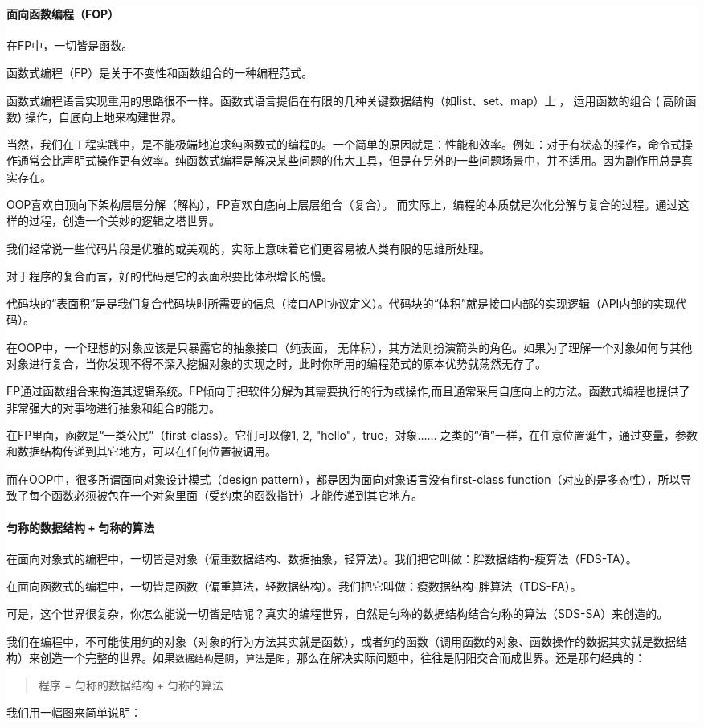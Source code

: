 #### 面向函数编程（FOP）

在FP中，一切皆是函数。

函数式编程（FP）是关于不变性和函数组合的一种编程范式。

函数式编程语言实现重用的思路很不一样。函数式语言提倡在有限的几种关键数据结构（如list、set、map）上 ， 运用函数的组合 ( 高阶函数) 操作，自底向上地来构建世界。

当然，我们在工程实践中，是不能极端地追求纯函数式的编程的。一个简单的原因就是：性能和效率。例如：对于有状态的操作，命令式操作通常会比声明式操作更有效率。纯函数式编程是解决某些问题的伟大工具，但是在另外的一些问题场景中，并不适用。因为副作用总是真实存在。

OOP喜欢自顶向下架构层层分解（解构），FP喜欢自底向上层层组合（复合）。 而实际上，编程的本质就是次化分解与复合的过程。通过这样的过程，创造一个美妙的逻辑之塔世界。

我们经常说一些代码片段是优雅的或美观的，实际上意味着它们更容易被人类有限的思维所处理。

对于程序的复合而言，好的代码是它的表面积要比体积增长的慢。

代码块的“表面积”是是我们复合代码块时所需要的信息（接口API协议定义）。代码块的“体积”就是接口内部的实现逻辑（API内部的实现代码）。

在OOP中，一个理想的对象应该是只暴露它的抽象接口（纯表面， 无体积），其方法则扮演箭头的角色。如果为了理解一个对象如何与其他对象进行复合，当你发现不得不深入挖掘对象的实现之时，此时你所用的编程范式的原本优势就荡然无存了。

FP通过函数组合来构造其逻辑系统。FP倾向于把软件分解为其需要执行的行为或操作,而且通常采用自底向上的方法。函数式编程也提供了非常强大的对事物进行抽象和组合的能力。

在FP里面，函数是“一类公民”（first-class）。它们可以像1, 2, "hello"，true，对象…… 之类的“值”一样，在任意位置诞生，通过变量，参数和数据结构传递到其它地方，可以在任何位置被调用。

而在OOP中，很多所谓面向对象设计模式（design pattern），都是因为面向对象语言没有first-class function（对应的是多态性），所以导致了每个函数必须被包在一个对象里面（受约束的函数指针）才能传递到其它地方。

#### 匀称的数据结构 + 匀称的算法

在面向对象式的编程中，一切皆是对象（偏重数据结构、数据抽象，轻算法）。我们把它叫做：胖数据结构-瘦算法（FDS-TA）。

在面向函数式的编程中，一切皆是函数（偏重算法，轻数据结构）。我们把它叫做：瘦数据结构-胖算法（TDS-FA）。

可是，这个世界很复杂，你怎么能说一切皆是啥呢？真实的编程世界，自然是匀称的数据结构结合匀称的算法（SDS-SA）来创造的。

我们在编程中，不可能使用纯的对象（对象的行为方法其实就是函数），或者纯的函数（调用函数的对象、函数操作的数据其实就是数据结构）来创造一个完整的世界。如果`数据结构`是`阴`，`算法`是`阳`，那么在解决实际问题中，往往是阴阳交合而成世界。还是那句经典的：

> 程序 = 匀称的数据结构 + 匀称的算法

我们用一幅图来简单说明：

